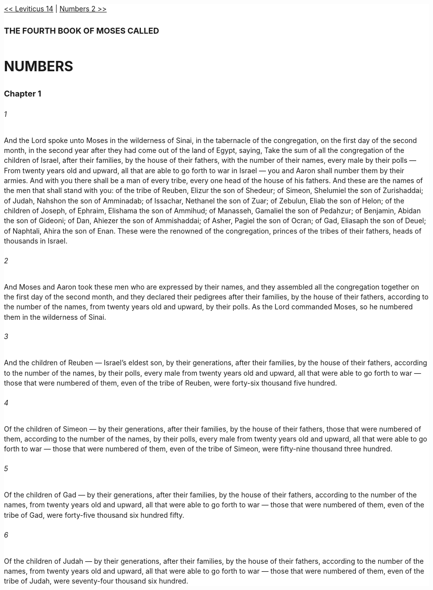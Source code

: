 [<< Leviticus 14](Leviticus%2014)  |  [Numbers 2 >>](Numbers%202)

### THE FOURTH BOOK OF MOSES CALLED
# NUMBERS
### Chapter 1
###### 1
And the Lord spoke unto Moses in the wilderness of Sinai, in the tabernacle of the congregation, on the first day of the second month, in the second year after they had come out of the land of Egypt, saying, Take the sum of all the congregation of the children of Israel, after their families, by the house of their fathers, with the number of their names, every male by their polls — From twenty years old and upward, all that are able to go forth to war in Israel — you and Aaron shall number them by their armies. And with you there shall be a man of every tribe, every one head of the house of his fathers. And these are the names of the men that shall stand with you: of the tribe of Reuben, Elizur the son of Shedeur; of Simeon, Shelumiel the son of Zurishaddai; of Judah, Nahshon the son of Amminadab; of Issachar, Nethanel the son of Zuar; of Zebulun, Eliab the son of Helon; of the children of Joseph, of Ephraim, Elishama the son of Ammihud; of Manasseh, Gamaliel the son of Pedahzur; of Benjamin, Abidan the son of Gideoni; of Dan, Ahiezer the son of Ammishaddai; of Asher, Pagiel the son of Ocran; of Gad, Eliasaph the son of Deuel; of Naphtali, Ahira the son of Enan. These were the renowned of the congregation, princes of the tribes of their fathers, heads of thousands in Israel.

###### 2
And Moses and Aaron took these men who are expressed by their names, and they assembled all the congregation together on the first day of the second month, and they declared their pedigrees after their families, by the house of their fathers, according to the number of the names, from twenty years old and upward, by their polls. As the Lord commanded Moses, so he numbered them in the wilderness of Sinai.

###### 3
And the children of Reuben — Israel’s eldest son, by their generations, after their families, by the house of their fathers, according to the number of the names, by their polls, every male from twenty years old and upward, all that were able to go forth to war — those that were numbered of them, even of the tribe of Reuben, were forty-six thousand five hundred.

###### 4
Of the children of Simeon — by their generations, after their families, by the house of their fathers, those that were numbered of them, according to the number of the names, by their polls, every male from twenty years old and upward, all that were able to go forth to war — those that were numbered of them, even of the tribe of Simeon, were fifty-nine thousand three hundred.

###### 5
Of the children of Gad — by their generations, after their families, by the house of their fathers, according to the number of the names, from twenty years old and upward, all that were able to go forth to war — those that were numbered of them, even of the tribe of Gad, were forty-five thousand six hundred fifty.

###### 6
Of the children of Judah — by their generations, after their families, by the house of their fathers, according to the number of the names, from twenty years old and upward, all that were able to go forth to war — those that were numbered of them, even of the tribe of Judah, were seventy-four thousand six hundred.
